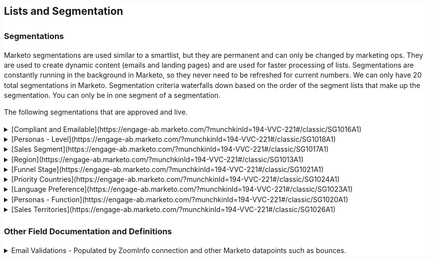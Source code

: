 ## Lists and Segmentation

### Segmentations
Marketo segmentations are used similar to a smartlist, but they are permanent and can only be changed by marketing ops. They are used to create dynamic content (emails and landing pages) and are used for faster processing of lists. Segmentations are constantly running in the background in Marketo, so they never need to be refreshed for current numbers. We can only have 20 total segmentations in Marketo. Segmentation criteria waterfalls down based on the order of the segment lists that make up the segmentation. You can only be in one segment of a segmentation. 

The following segmentations that are approved and live.

<details><summary markdown='span'>
[Compliant and Emailable](https://engage-ab.marketo.com/?munchkinId=194-VVC-221#/classic/SG1016A1)
</summary></details>

<details><summary markdown='span'>
[Personas - Level](https://engage-ab.marketo.com/?munchkinId=194-VVC-221#/classic/SG1018A1)
</summary></details>

<details><summary markdown='span'>
[Sales Segment](https://engage-ab.marketo.com/?munchkinId=194-VVC-221#/classic/SG1017A1)
</summary></details>


<details><summary markdown='span'>
[Region](https://engage-ab.marketo.com/?munchkinId=194-VVC-221#/classic/SG1013A1)
</summary></details>


<details><summary markdown='span'>
[Funnel Stage](https://engage-ab.marketo.com/?munchkinId=194-VVC-221#/classic/SG1021A1)
</summary></details>

<details><summary markdown='span'>
[Priority Countries](https://engage-ab.marketo.com/?munchkinId=194-VVC-221#/classic/SG1024A1)
</summary></details>

<details><summary markdown='span'>
[Language Preference](https://engage-ab.marketo.com/?munchkinId=194-VVC-221#/classic/SG1023A1)
</summary></details>

<details><summary markdown='span'>
[Personas - Function](https://engage-ab.marketo.com/?munchkinId=194-VVC-221#/classic/SG1020A1)
</summary></details>

<details><summary markdown='span'>
[Sales Territories](https://engage-ab.marketo.com/?munchkinId=194-VVC-221#/classic/SG1026A1)
</summary></details>

### Other Field Documentation and Definitions

<details><summary markdown='span'>
Email Validations - Populated by ZoomInfo connection and other Marketo datapoints such as bounces.
</summary></details>
